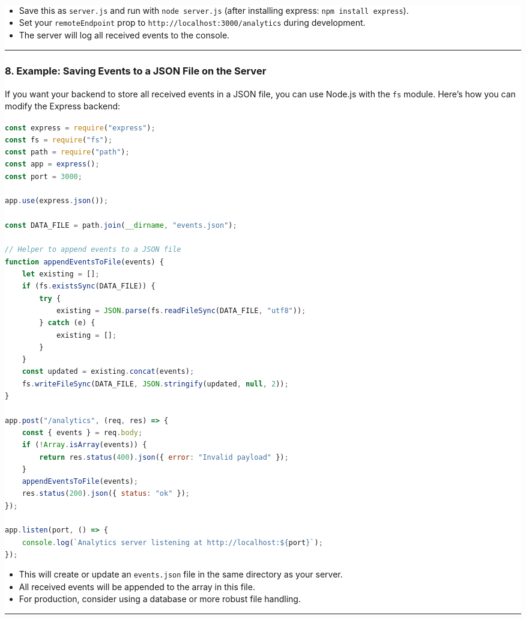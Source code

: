 - Save this as `server.js` and run with `node server.js` (after installing express: `npm install express`).
- Set your `remoteEndpoint` prop to `http://localhost:3000/analytics` during development.
- The server will log all received events to the console.

---

### 8. Example: Saving Events to a JSON File on the Server

If you want your backend to store all received events in a JSON file, you can use Node.js with the `fs` module. Here’s how you can modify the Express backend:

```js
const express = require("express");
const fs = require("fs");
const path = require("path");
const app = express();
const port = 3000;

app.use(express.json());

const DATA_FILE = path.join(__dirname, "events.json");

// Helper to append events to a JSON file
function appendEventsToFile(events) {
	let existing = [];
	if (fs.existsSync(DATA_FILE)) {
		try {
			existing = JSON.parse(fs.readFileSync(DATA_FILE, "utf8"));
		} catch (e) {
			existing = [];
		}
	}
	const updated = existing.concat(events);
	fs.writeFileSync(DATA_FILE, JSON.stringify(updated, null, 2));
}

app.post("/analytics", (req, res) => {
	const { events } = req.body;
	if (!Array.isArray(events)) {
		return res.status(400).json({ error: "Invalid payload" });
	}
	appendEventsToFile(events);
	res.status(200).json({ status: "ok" });
});

app.listen(port, () => {
	console.log(`Analytics server listening at http://localhost:${port}`);
});
```

- This will create or update an `events.json` file in the same directory as your server.
- All received events will be appended to the array in this file.
- For production, consider using a database or more robust file handling.

---